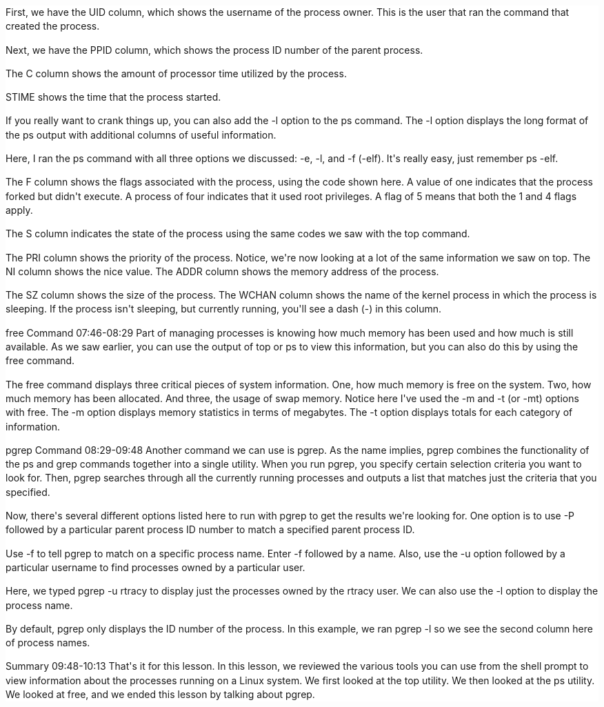 First, we have the UID column, which shows the username of the process owner. This is the user that ran the command that created the process.

Next, we have the PPID column, which shows the process ID number of the parent process.

The C column shows the amount of processor time utilized by the process.

STIME shows the time that the process started.

If you really want to crank things up, you can also add the -l option to the ps command. The -l option displays the long format of the ps output with additional columns of useful information.

Here, I ran the ps command with all three options we discussed: -e, -l, and -f (-elf). It's really easy, just remember ps -elf.

The F column shows the flags associated with the process, using the code shown here. A value of one indicates that the process forked but didn't execute. A process of four indicates that it used root privileges. A flag of 5 means that both the 1 and 4 flags apply.

The S column indicates the state of the process using the same codes we saw with the top command.

The PRI column shows the priority of the process. Notice, we're now looking at a lot of the same information we saw on top. The NI column shows the nice value. The ADDR column shows the memory address of the process.

The SZ column shows the size of the process. The WCHAN column shows the name of the kernel process in which the process is sleeping. If the process isn't sleeping, but currently running, you'll see a dash (-) in this column.

free Command 07:46-08:29
Part of managing processes is knowing how much memory has been used and how much is still available. As we saw earlier, you can use the output of top or ps to view this information, but you can also do this by using the free command.

The free command displays three critical pieces of system information. One, how much memory is free on the system. Two, how much memory has been allocated. And three, the usage of swap memory. Notice here I've used the -m and -t (or -mt) options with free. The -m option displays memory statistics in terms of megabytes. The -t option displays totals for each category of information.

pgrep Command 08:29-09:48
Another command we can use is pgrep. As the name implies, pgrep combines the functionality of the ps and grep commands together into a single utility. When you run pgrep, you specify certain selection criteria you want to look for. Then, pgrep searches through all the currently running processes and outputs a list that matches just the criteria that you specified.

Now, there's several different options listed here to run with pgrep to get the results we're looking for. One option is to use -P followed by a particular parent process ID number to match a specified parent process ID.

Use -f to tell pgrep to match on a specific process name. Enter -f followed by a name. Also, use the -u option followed by a particular username to find processes owned by a particular user.

Here, we typed pgrep -u rtracy to display just the processes owned by the rtracy user. We can also use the -l option to display the process name.

By default, pgrep only displays the ID number of the process. In this example, we ran pgrep -l so we see the second column here of process names.

Summary 09:48-10:13
That's it for this lesson. In this lesson, we reviewed the various tools you can use from the shell prompt to view information about the processes running on a Linux system. We first looked at the top utility. We then looked at the ps utility. We looked at free, and we ended this lesson by talking about pgrep.
